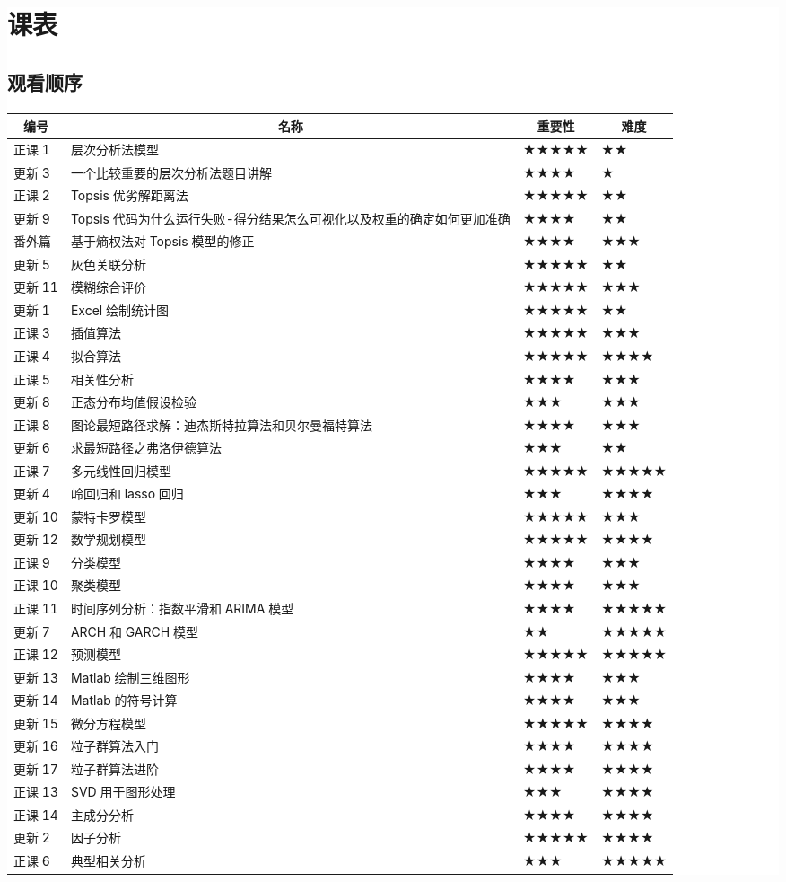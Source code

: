 # 课表

## 观看顺序

| 编号    | 名称                                                                   | 重要性 | 难度  |
| ------- | ---------------------------------------------------------------------- | ------ | ----- |
| 正课 1  | 层次分析法模型                                                         | ★★★★★  | ★★    |
| 更新 3  | 一个比较重要的层次分析法题目讲解                                       | ★★★★   | ★     |
| 正课 2  | Topsis 优劣解距离法                                                    | ★★★★★  | ★★    |
| 更新 9  | Topsis 代码为什么运行失败-得分结果怎么可视化以及权重的确定如何更加准确 | ★★★★   | ★★    |
| 番外篇  | 基于熵权法对 Topsis 模型的修正                                         | ★★★★   | ★★★   |
| 更新 5  | 灰色关联分析                                                           | ★★★★★  | ★★    |
| 更新 11 | 模糊综合评价                                                           | ★★★★★  | ★★★   |
| 更新 1  | Excel 绘制统计图                                                       | ★★★★★  | ★★    |
| 正课 3  | 插值算法                                                               | ★★★★★  | ★★★   |
| 正课 4  | 拟合算法                                                               | ★★★★★  | ★★★★  |
| 正课 5  | 相关性分析                                                             | ★★★★   | ★★★   |
| 更新 8  | 正态分布均值假设检验                                                   | ★★★    | ★★★   |
| 正课 8  | 图论最短路径求解：迪杰斯特拉算法和贝尔曼福特算法                       | ★★★★   | ★★★   |
| 更新 6  | 求最短路径之弗洛伊德算法                                               | ★★★    | ★★    |
| 正课 7  | 多元线性回归模型                                                       | ★★★★★  | ★★★★★ |
| 更新 4  | 岭回归和 lasso 回归                                                    | ★★★    | ★★★★  |
| 更新 10 | 蒙特卡罗模型                                                           | ★★★★★  | ★★★   |
| 更新 12 | 数学规划模型                                                           | ★★★★★  | ★★★★  |
| 正课 9  | 分类模型                                                               | ★★★★   | ★★★   |
| 正课 10 | 聚类模型                                                               | ★★★★   | ★★★   |
| 正课 11 | 时间序列分析：指数平滑和 ARIMA 模型                                    | ★★★★   | ★★★★★ |
| 更新 7  | ARCH 和 GARCH 模型                                                     | ★★     | ★★★★★ |
| 正课 12 | 预测模型                                                               | ★★★★★  | ★★★★★ |
| 更新 13 | Matlab 绘制三维图形                                                    | ★★★★   | ★★★   |
| 更新 14 | Matlab 的符号计算                                                      | ★★★★   | ★★★   |
| 更新 15 | 微分方程模型                                                           | ★★★★★  | ★★★★  |
| 更新 16 | 粒子群算法入门                                                         | ★★★★   | ★★★★  |
| 更新 17 | 粒子群算法进阶                                                         | ★★★★   | ★★★★  |
| 正课 13 | SVD 用于图形处理                                                       | ★★★    | ★★★★  |
| 正课 14 | 主成分分析                                                             | ★★★★   | ★★★★  |
| 更新 2  | 因子分析                                                               | ★★★★★  | ★★★★  |
| 正课 6  | 典型相关分析                                                           | ★★★    | ★★★★★ |
